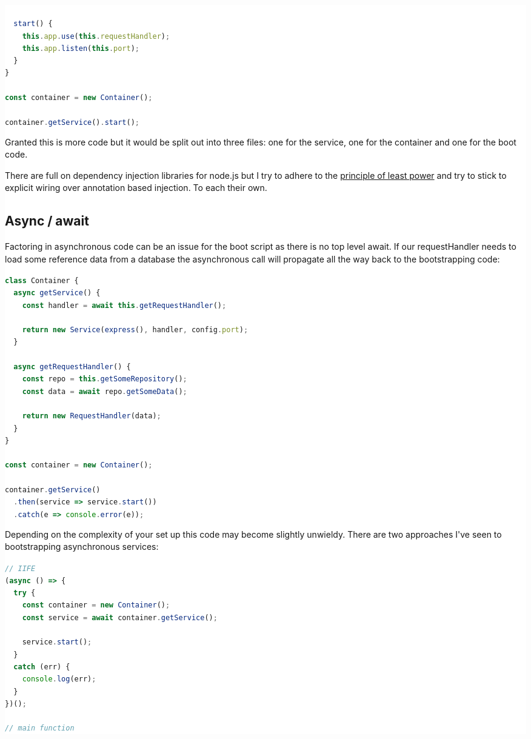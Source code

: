 ```javascript

  start() {
    this.app.use(this.requestHandler);
    this.app.listen(this.port);
  }
}

const container = new Container();

container.getService().start();
```

Granted this is more code but it would be split out into three files: one for the service, one for the container and one for the boot code.

There are full on dependency injection libraries for node.js but I try to adhere to the [principle of least power](http://www.lihaoyi.com/post/StrategicScalaStylePrincipleofLeastPower.html) and try to stick to explicit wiring over annotation based injection. To each their own.

## Async / await

Factoring in asynchronous code can be an issue for the boot script as there is no top level await. If our requestHandler needs to load some reference data from a database the asynchronous call will propagate all the way back to the bootstrapping code:

```javascript
class Container {
  async getService() {
    const handler = await this.getRequestHandler();

    return new Service(express(), handler, config.port);
  }

  async getRequestHandler() {
    const repo = this.getSomeRepository();
    const data = await repo.getSomeData();

    return new RequestHandler(data);
  }
}

const container = new Container();

container.getService()
  .then(service => service.start())
  .catch(e => console.error(e));
```

Depending on the complexity of your set up this code may become slightly unwieldy. There are two approaches I've seen to bootstrapping asynchronous services:

```javascript
// IIFE
(async () => {
  try {
    const container = new Container();
    const service = await container.getService();

    service.start();
  }
  catch (err) {
    console.log(err);
  }
})();

// main function
```